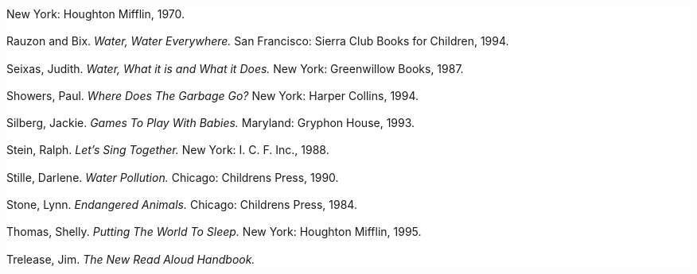 </i>
New York: Houghton Mifflin, 1970.
</p>
<p>
Rauzon and Bix.
<i>
Water, Water Everywhere.
</i>
San Francisco: Sierra Club Books for Children, 1994.
</p>
<p>
Seixas, Judith.
<i>
Water, What it is and What it Does.
</i>
New York: Greenwillow Books, 1987.
</p>
<p>
Showers, Paul.
<i>
Where Does The Garbage Go?
</i>
New York: Harper Collins, 1994.
</p>
<p>
Silberg, Jackie.
<i>
Games To Play With Babies.
</i>
Maryland: Gryphon House, 1993.
</p>
<p>
Stein, Ralph.
<i>
Let’s Sing Together.
</i>
New York: I. C. F. Inc., 1988.
</p>
<p>
Stille, Darlene.
<i>
Water Pollution.
</i>
Chicago: Childrens Press, 1990.
</p>
<p>
Stone, Lynn.
<i>
Endangered Animals.
</i>
Chicago: Childrens Press, 1984.
</p>
<p>
Thomas, Shelly.
<i>
Putting The World To Sleep.
</i>
New York: Houghton Mifflin, 1995.
</p>
<p>
Trelease, Jim.
<i>
The New Read Aloud Handbook.
</i>